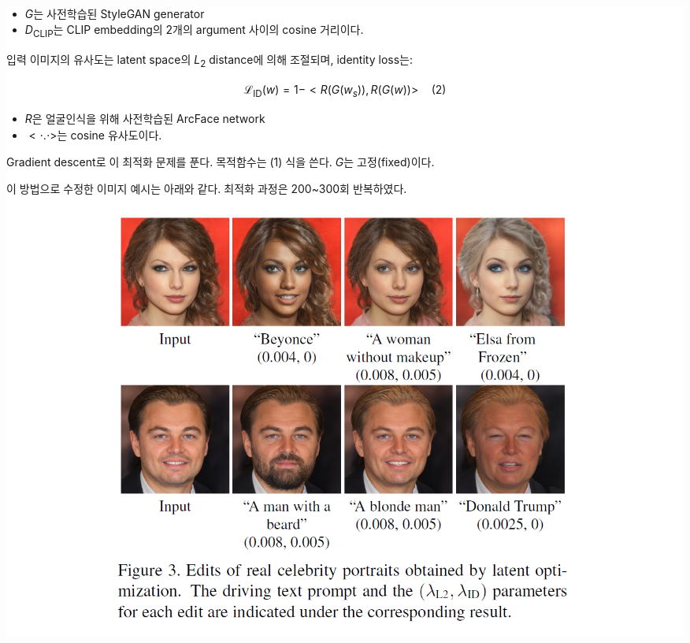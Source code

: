 
- $G$는 사전학습된 StyleGAN generator
- $D_{\text{CLIP}}$는 CLIP embedding의 2개의 argument 사이의 cosine 거리이다.

입력 이미지의 유사도는 latent space의 $L_2$ distance에 의해 조절되며, identity loss는:

$$ \mathcal{L}_{\text{ID}}(w)  = 1 - <R(G(w_s)), R(G(w))> \quad (2)$$

- $R$은 얼굴인식을 위해 사전학습된 ArcFace network
- $<\cdot . \cdot >$는 cosine 유사도이다.


Gradient descent로 이 최적화 문제를 푼다. 목적함수는 $(1)$ 식을 쓴다. $G$는 고정(fixed)이다.

이 방법으로 수정한 이미지 예시는 아래와 같다. 최적화 과정은 200~300회 반복하였다.

<center><img src="/public/img/2021-12-24-StyleCLIP/03.png" width="70%"></center>
